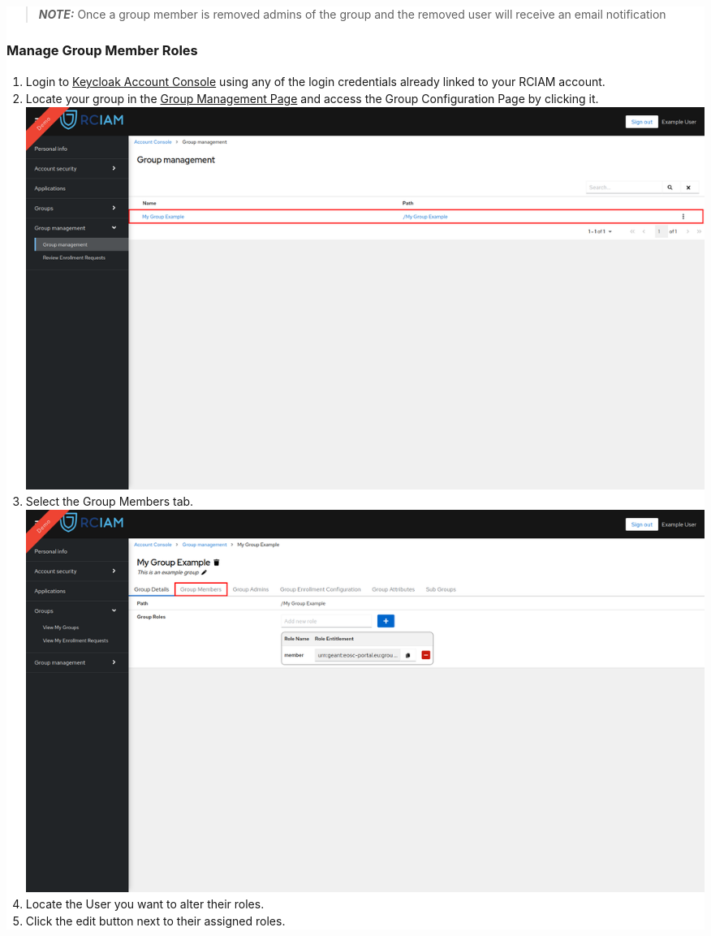 > **_NOTE:_**  Once a group member is removed admins of the group and the removed user will receive an email notification

### Manage Group Member Roles

1. Login to [Keycloak Account Console](https://kc-example/account/#/) using any of the login credentials already linked to your RCIAM account.
2. Locate your group in the [Group Management Page](https://kc-example/account/#/groups/admingroups) and access the Group Configuration Page by clicking it.
![Admin Groups View](../../static/img/manager/admin-groups.png)
3. Select the Group Members tab.
![Admin Group Members](../../static/img/manager/admin-group-view-members-tab.png)
4. Locate the User you want to alter their roles.
5. Click the edit button next to their assigned roles.